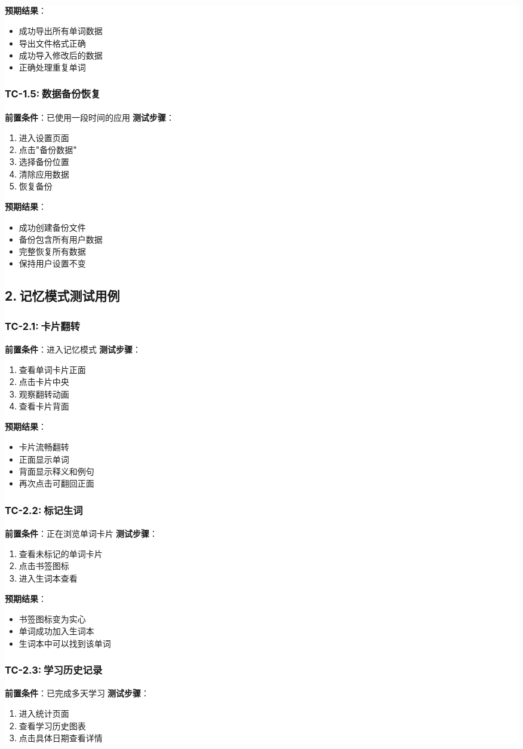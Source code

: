 **预期结果**：
- 成功导出所有单词数据
- 导出文件格式正确
- 成功导入修改后的数据
- 正确处理重复单词

### TC-1.5: 数据备份恢复
**前置条件**：已使用一段时间的应用
**测试步骤**：
1. 进入设置页面
2. 点击"备份数据"
3. 选择备份位置
4. 清除应用数据
5. 恢复备份

**预期结果**：
- 成功创建备份文件
- 备份包含所有用户数据
- 完整恢复所有数据
- 保持用户设置不变

## 2. 记忆模式测试用例

### TC-2.1: 卡片翻转
**前置条件**：进入记忆模式
**测试步骤**：
1. 查看单词卡片正面
2. 点击卡片中央
3. 观察翻转动画
4. 查看卡片背面

**预期结果**：
- 卡片流畅翻转
- 正面显示单词
- 背面显示释义和例句
- 再次点击可翻回正面

### TC-2.2: 标记生词
**前置条件**：正在浏览单词卡片
**测试步骤**：
1. 查看未标记的单词卡片
2. 点击书签图标
3. 进入生词本查看

**预期结果**：
- 书签图标变为实心
- 单词成功加入生词本
- 生词本中可以找到该单词

### TC-2.3: 学习历史记录
**前置条件**：已完成多天学习
**测试步骤**：
1. 进入统计页面
2. 查看学习历史图表
3. 点击具体日期查看详情
